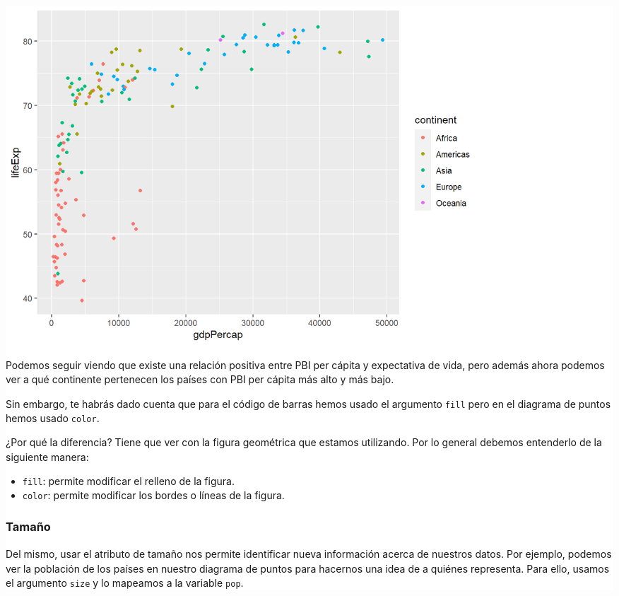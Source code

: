 <img src="04-gramatica-graficos_files/figure-html/color3-1.png" width="672" />

Podemos seguir viendo que existe una relación positiva entre PBI per cápita y expectativa de vida, pero además ahora podemos ver a qué continente pertenecen los países con PBI per cápita más alto y más bajo.

Sin embargo, te habrás dado cuenta que para el código de barras hemos usado el argumento `fill` pero en el diagrama de puntos hemos usado `color`. 

¿Por qué la diferencia? Tiene que ver con la figura geométrica que estamos utilizando. Por lo general debemos entenderlo de la siguiente manera:

- `fill`: permite modificar el relleno de la figura.
- `color`: permite modificar los bordes o líneas de la figura.

### Tamaño

Del mismo, usar el atributo de tamaño nos permite identificar nueva información acerca de nuestros datos. Por ejemplo, podemos ver la población de los países en nuestro diagrama de puntos para hacernos una idea de a quiénes representa. Para ello, usamos el argumento `size` y lo mapeamos a la variable `pop`.
